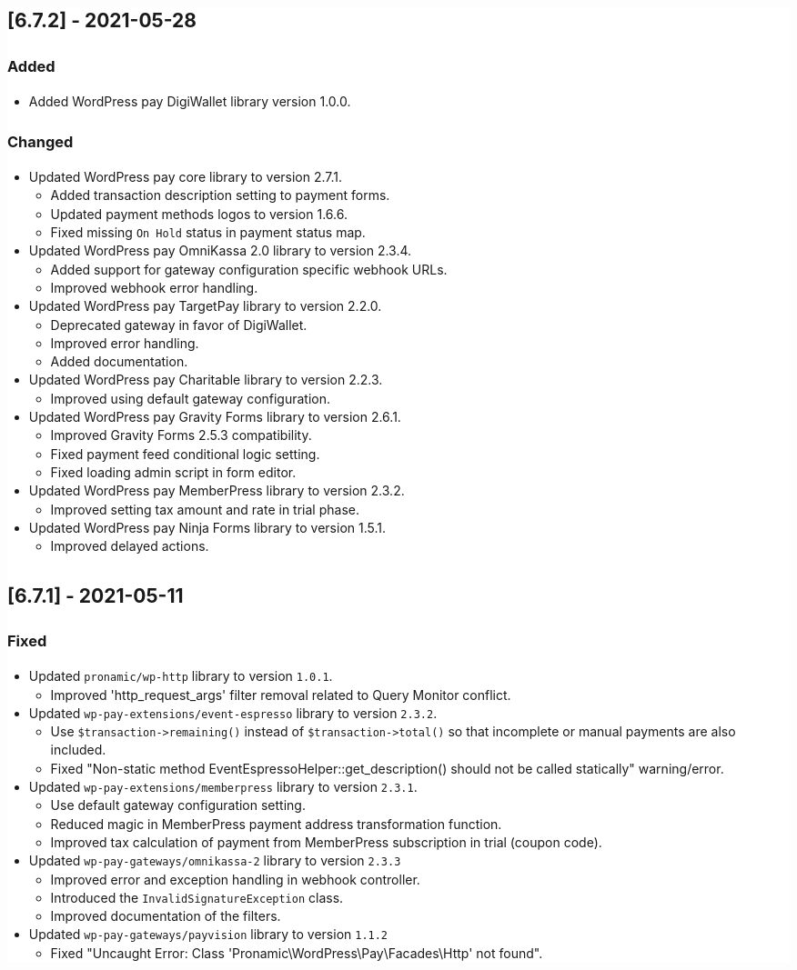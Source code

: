## [6.7.2] - 2021-05-28

### Added
- Added WordPress pay DigiWallet library version 1.0.0.

### Changed
- Updated WordPress pay core library to version 2.7.1.
  - Added transaction description setting to payment forms.
  - Updated payment methods logos to version 1.6.6.
  - Fixed missing `On Hold` status in payment status map.
- Updated WordPress pay OmniKassa 2.0 library to version 2.3.4.
  - Added support for gateway configuration specific webhook URLs.
  - Improved webhook error handling.
- Updated WordPress pay TargetPay library to version 2.2.0.
  - Deprecated gateway in favor of DigiWallet.
  - Improved error handling.
  - Added documentation.
- Updated WordPress pay Charitable library to version 2.2.3.
  - Improved using default gateway configuration.
- Updated WordPress pay Gravity Forms library to version 2.6.1.
  - Improved Gravity Forms 2.5.3 compatibility.
  - Fixed payment feed conditional logic setting.
  - Fixed loading admin script in form editor.
- Updated WordPress pay MemberPress library to version 2.3.2.
  - Improved setting tax amount and rate in trial phase.
- Updated WordPress pay Ninja Forms library to version 1.5.1.
  - Improved delayed actions.

## [6.7.1] - 2021-05-11

### Fixed
- Updated `pronamic/wp-http` library to version `1.0.1`.
  - Improved 'http_request_args' filter removal related to Query Monitor conflict.
- Updated `wp-pay-extensions/event-espresso` library to version `2.3.2`.
  - Use `$transaction->remaining()` instead of `$transaction->total()` so that incomplete or manual payments are also included.
  - Fixed "Non-static method EventEspressoHelper::get_description() should not be called statically" warning/error.
- Updated `wp-pay-extensions/memberpress` library to version `2.3.1`.
  - Use default gateway configuration setting.
  - Reduced magic in MemberPress payment address transformation function.
  - Improved tax calculation of payment from MemberPress subscription in trial (coupon code).
- Updated `wp-pay-gateways/omnikassa-2` library to version `2.3.3`
  - Improved error and exception handling in webhook controller.
  - Introduced the `InvalidSignatureException` class.
  - Improved documentation of the filters.
- Updated `wp-pay-gateways/payvision` library to version `1.1.2`
  - Fixed "Uncaught Error: Class 'Pronamic\WordPress\Pay\Facades\Http' not found".
